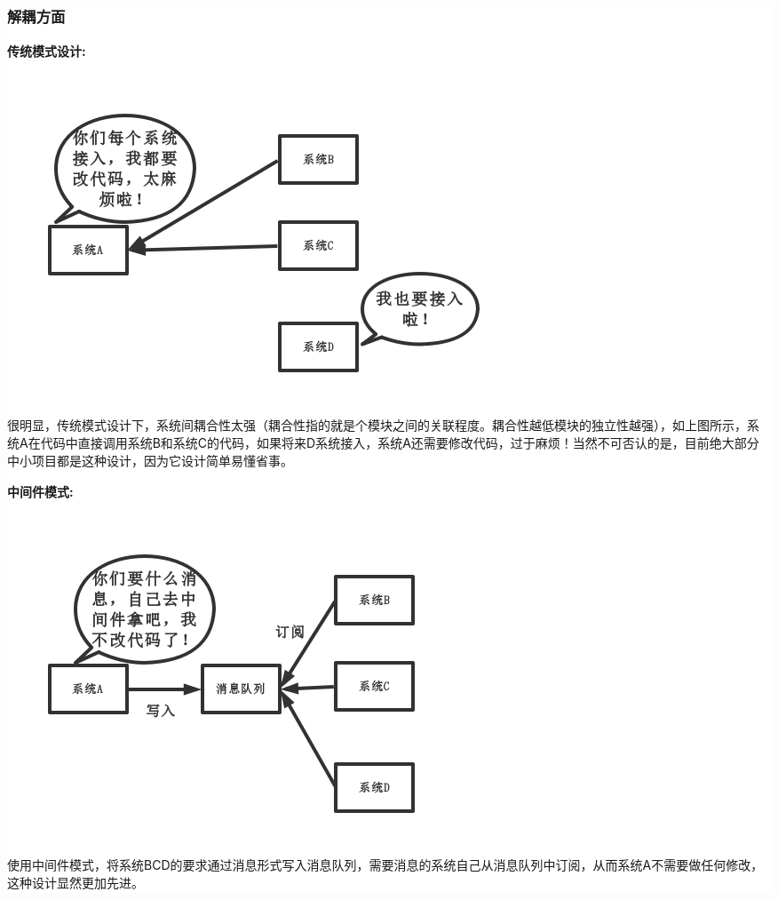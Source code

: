 ### 解耦方面

**传统模式设计:**

![](../picture/o_jieou5.png)

很明显，传统模式设计下，系统间耦合性太强（耦合性指的就是个模块之间的关联程度。耦合性越低模块的独立性越强），如上图所示，系统A在代码中直接调用系统B和系统C的代码，如果将来D系统接入，系统A还需要修改代码，过于麻烦！当然不可否认的是，目前绝大部分中小项目都是这种设计，因为它设计简单易懂省事。

**中间件模式:**

![](../picture/o_jieou6.png)

使用中间件模式，将系统BCD的要求通过消息形式写入消息队列，需要消息的系统自己从消息队列中订阅，从而系统A不需要做任何修改，这种设计显然更加先进。

